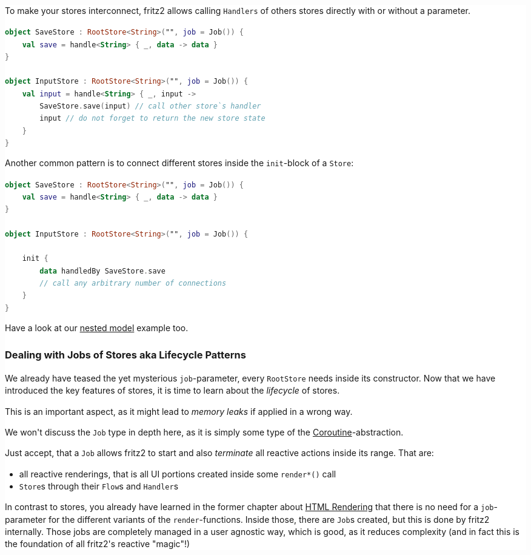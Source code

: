 To make your stores interconnect, fritz2 allows calling `Handlers` of others stores directly with or
without a parameter.
```kotlin
object SaveStore : RootStore<String>("", job = Job()) {
    val save = handle<String> { _, data -> data }
}

object InputStore : RootStore<String>("", job = Job()) { 
    val input = handle<String> { _, input ->
        SaveStore.save(input) // call other store`s handler
        input // do not forget to return the new store state
    }
}
```

Another common pattern is to connect different stores inside the `init`-block of a `Store`:
```kotlin
object SaveStore : RootStore<String>("", job = Job()) {
    val save = handle<String> { _, data -> data }
}

object InputStore : RootStore<String>("", job = Job()) {
    
    init {
        data handledBy SaveStore.save
        // call any arbitrary number of connections
    }
}
```

Have a look at our [nested model](/examples/nestedmodel) example too.

### Dealing with Jobs of Stores aka Lifecycle Patterns

We already have teased the yet mysterious `job`-parameter, every `RootStore` needs inside its constructor. Now that we
have introduced the key features of stores, it is time to learn about the *lifecycle* of stores.

This is an important aspect, as it might lead to *memory leaks* if applied in a wrong way.

We won't discuss the `Job` type in depth here, as it is simply some type of the 
[Coroutine](https://kotlinlang.org/docs/coroutines-basics.html#an-explicit-job)-abstraction.

Just accept, that a `Job` allows fritz2 to start and also *terminate* all reactive actions inside its range.
That are:
- all reactive renderings, that is all UI portions created inside some `render*()` call
- `Store`s through their `Flow`s and `Handler`s

In contrast to stores, you already have learned in the former chapter about 
[HTML Rendering](/docs/render/#reactive-rendering) that there is no need for a `job`-parameter for the different 
variants of the `render`-functions. Inside those, there are `Job`s created, but this is done by fritz2 internally.
Those jobs are completely managed in a user agnostic way, which is good, as it reduces complexity (and in fact this
is the foundation of all fritz2's reactive "magic"!)
